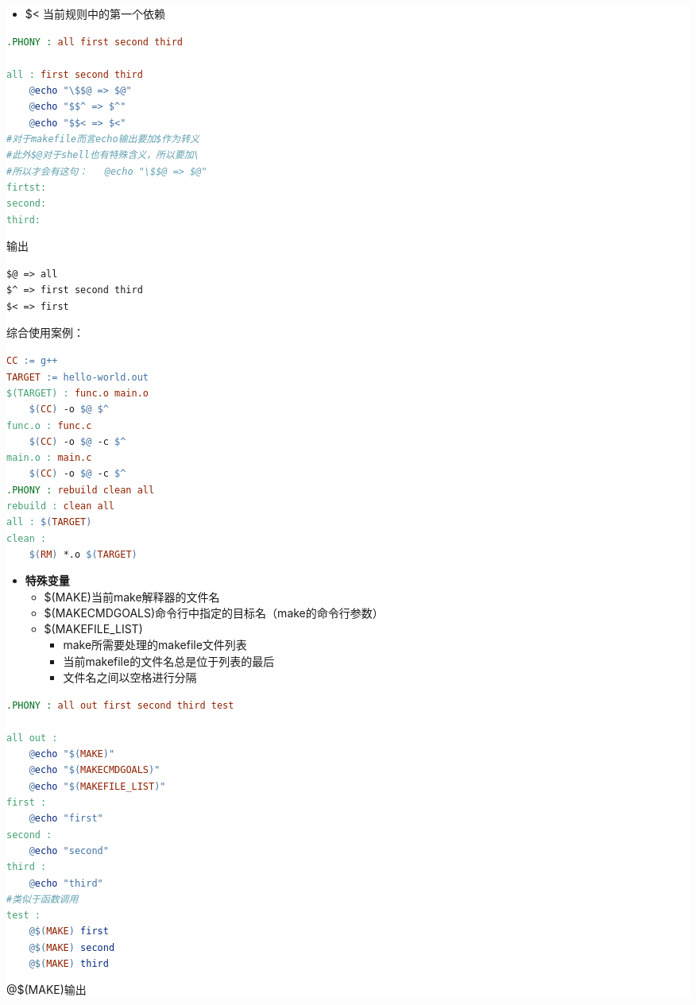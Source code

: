   * $< 当前规则中的第一个依赖
```makefile
.PHONY : all first second third 

all : first second third
	@echo "\$$@ => $@"
	@echo "$$^ => $^"
	@echo "$$< => $<"
#对于makefile而言echo输出要加$作为转义
#此外$@对于shell也有特殊含义，所以要加\
#所以才会有这句：	@echo "\$$@ => $@"
firtst:
second:
third:
```
输出
```shell
$@ => all
$^ => first second third
$< => first
```
综合使用案例：
```makefile
CC := g++
TARGET := hello-world.out
$(TARGET) : func.o main.o
	$(CC) -o $@ $^
func.o : func.c
	$(CC) -o $@ -c $^
main.o : main.c
	$(CC) -o $@ -c $^
.PHONY : rebuild clean all
rebuild : clean all
all : $(TARGET)
clean :
	$(RM) *.o $(TARGET)
```
- **特殊变量**
  * $(MAKE)当前make解释器的文件名
  * $(MAKECMDGOALS)命令行中指定的目标名（make的命令行参数）
  * $(MAKEFILE_LIST)
    * make所需要处理的makefile文件列表
    * 当前makefile的文件名总是位于列表的最后
    * 文件名之间以空格进行分隔
```makefile
.PHONY : all out first second third test

all out : 
	@echo "$(MAKE)"
	@echo "$(MAKECMDGOALS)"
	@echo "$(MAKEFILE_LIST)"
first :
	@echo "first"	
second :
	@echo "second"	
third :
	@echo "third"
#类似于函数调用	
test :
	@$(MAKE) first
	@$(MAKE) second
	@$(MAKE) third
```
@$(MAKE)输出
```shell
```